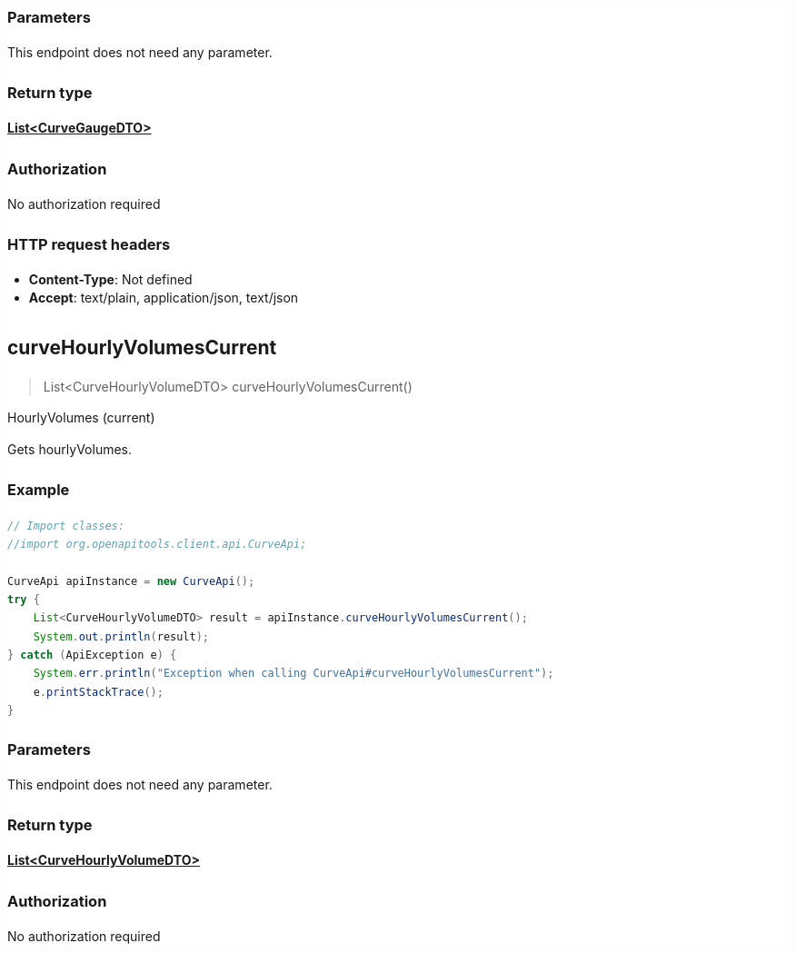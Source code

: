 ### Parameters

This endpoint does not need any parameter.

### Return type

[**List&lt;CurveGaugeDTO&gt;**](CurveGaugeDTO.md)

### Authorization

No authorization required

### HTTP request headers

- **Content-Type**: Not defined
- **Accept**: text/plain, application/json, text/json


## curveHourlyVolumesCurrent

> List&lt;CurveHourlyVolumeDTO&gt; curveHourlyVolumesCurrent()

HourlyVolumes (current)

Gets hourlyVolumes.

### Example

```java
// Import classes:
//import org.openapitools.client.api.CurveApi;

CurveApi apiInstance = new CurveApi();
try {
    List<CurveHourlyVolumeDTO> result = apiInstance.curveHourlyVolumesCurrent();
    System.out.println(result);
} catch (ApiException e) {
    System.err.println("Exception when calling CurveApi#curveHourlyVolumesCurrent");
    e.printStackTrace();
}
```

### Parameters

This endpoint does not need any parameter.

### Return type

[**List&lt;CurveHourlyVolumeDTO&gt;**](CurveHourlyVolumeDTO.md)

### Authorization

No authorization required
